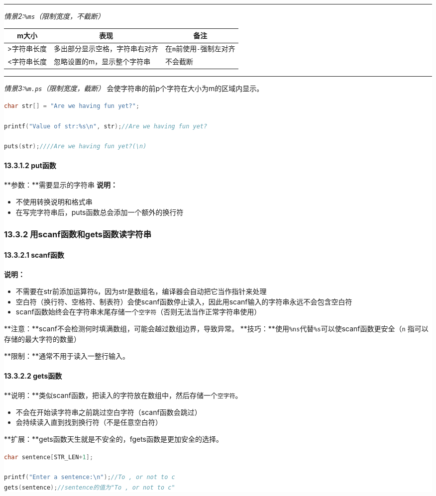 *******************
*情景2:`%ms`（限制宽度，不截断）*

|m大小|表现|备注|
|---|---|---|
|\>字符串长度|多出部分显示空格，字符串右对齐|在`m`前使用`-`强制左对齐|
|<字符串长度|忽略设置的m，显示整个字符串|不会截断|

*********************
*情景3:`%m.ps`（限制宽度，截断）*
会使字符串的前p个字符在大小为m的区域内显示。


```c
char str[] = "Are we having fun yet?";

printf("Value of str:%s\n", str);//Are we having fun yet?

puts(str);////Are we having fun yet?(\n)
```

#### 13.3.1.2	put函数
**参数：**需要显示的字符串
**说明：**

+ 不使用转换说明和格式串
+ 在写完字符串后，puts函数总会添加一个额外的换行符

### 13.3.2	用scanf函数和gets函数读字符串
#### 13.3.2.1	scanf函数
**说明：**

+ 不需要在str前添加运算符`&`，因为str是数组名，编译器会自动把它当作指针来处理
+ 空白符（换行符、空格符、制表符）会使scanf函数停止读入，因此用scanf输入的字符串永远不会包含空白符
+ scanf函数始终会在字符串末尾存储一个`空字符`（否则无法当作正常字符串使用）

**注意：**scanf不会检测何时填满数组，可能会越过数组边界，导致异常。
**技巧：**使用`%ns`代替`%s`可以使scanf函数更安全（`n` 指可以存储的最大字符的数量）

**限制：**通常不用于读入一整行输入。

#### 13.3.2.2	gets函数
**说明：**类似scanf函数，把读入的字符放在数组中，然后存储一个`空字符`。

+ 不会在开始读字符串之前跳过空白字符（scanf函数会跳过）
+ 会持续读入直到找到换行符（不是任意空白符）

**扩展：**gets函数天生就是不安全的，fgets函数是更加安全的选择。

```c
char sentence[STR_LEN+1];

printf("Enter a sentence:\n");//To , or not to c
gets(sentence);//sentence的值为"To , or not to c"
```

